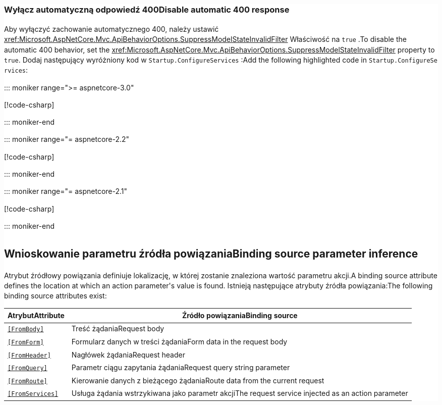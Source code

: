 ### <a name="disable-automatic-400-response"></a><span data-ttu-id="93c02-185">Wyłącz automatyczną odpowiedź 400</span><span class="sxs-lookup"><span data-stu-id="93c02-185">Disable automatic 400 response</span></span>

<span data-ttu-id="93c02-186">Aby wyłączyć zachowanie automatycznego 400, należy ustawić <xref:Microsoft.AspNetCore.Mvc.ApiBehaviorOptions.SuppressModelStateInvalidFilter> Właściwość na `true` .</span><span class="sxs-lookup"><span data-stu-id="93c02-186">To disable the automatic 400 behavior, set the <xref:Microsoft.AspNetCore.Mvc.ApiBehaviorOptions.SuppressModelStateInvalidFilter> property to `true`.</span></span> <span data-ttu-id="93c02-187">Dodaj następujący wyróżniony kod w `Startup.ConfigureServices` :</span><span class="sxs-lookup"><span data-stu-id="93c02-187">Add the following highlighted code in `Startup.ConfigureServices`:</span></span>

::: moniker range=">= aspnetcore-3.0"

[!code-csharp[](index/samples/3.x/Startup.cs?name=snippet_ConfigureApiBehaviorOptions&highlight=2,6)]

::: moniker-end

::: moniker range="= aspnetcore-2.2"

[!code-csharp[](index/samples/2.x/2.2/Startup.cs?name=snippet_ConfigureApiBehaviorOptions&highlight=3,7)]

::: moniker-end

::: moniker range="= aspnetcore-2.1"

[!code-csharp[](index/samples/2.x/2.1/Startup.cs?name=snippet_ConfigureApiBehaviorOptions&highlight=1,5)]

::: moniker-end

## <a name="binding-source-parameter-inference"></a><span data-ttu-id="93c02-188">Wnioskowanie parametru źródła powiązania</span><span class="sxs-lookup"><span data-stu-id="93c02-188">Binding source parameter inference</span></span>

<span data-ttu-id="93c02-189">Atrybut źródłowy powiązania definiuje lokalizację, w której zostanie znaleziona wartość parametru akcji.</span><span class="sxs-lookup"><span data-stu-id="93c02-189">A binding source attribute defines the location at which an action parameter's value is found.</span></span> <span data-ttu-id="93c02-190">Istnieją następujące atrybuty źródła powiązania:</span><span class="sxs-lookup"><span data-stu-id="93c02-190">The following binding source attributes exist:</span></span>

|<span data-ttu-id="93c02-191">Atrybut</span><span class="sxs-lookup"><span data-stu-id="93c02-191">Attribute</span></span>|<span data-ttu-id="93c02-192">Źródło powiązania</span><span class="sxs-lookup"><span data-stu-id="93c02-192">Binding source</span></span> |
|---------|---------|
|[`[FromBody]`](xref:Microsoft.AspNetCore.Mvc.FromBodyAttribute)     | <span data-ttu-id="93c02-193">Treść żądania</span><span class="sxs-lookup"><span data-stu-id="93c02-193">Request body</span></span> |
|[`[FromForm]`](xref:Microsoft.AspNetCore.Mvc.FromFormAttribute)     | <span data-ttu-id="93c02-194">Formularz danych w treści żądania</span><span class="sxs-lookup"><span data-stu-id="93c02-194">Form data in the request body</span></span> |
|[`[FromHeader]`](xref:Microsoft.AspNetCore.Mvc.FromHeaderAttribute) | <span data-ttu-id="93c02-195">Nagłówek żądania</span><span class="sxs-lookup"><span data-stu-id="93c02-195">Request header</span></span> |
|[`[FromQuery]`](xref:Microsoft.AspNetCore.Mvc.FromQueryAttribute)   | <span data-ttu-id="93c02-196">Parametr ciągu zapytania żądania</span><span class="sxs-lookup"><span data-stu-id="93c02-196">Request query string parameter</span></span> |
|[`[FromRoute]`](xref:Microsoft.AspNetCore.Mvc.FromRouteAttribute)   | <span data-ttu-id="93c02-197">Kierowanie danych z bieżącego żądania</span><span class="sxs-lookup"><span data-stu-id="93c02-197">Route data from the current request</span></span> |
|[`[FromServices]`](xref:mvc/controllers/dependency-injection#action-injection-with-fromservices) | <span data-ttu-id="93c02-198">Usługa żądania wstrzykiwana jako parametr akcji</span><span class="sxs-lookup"><span data-stu-id="93c02-198">The request service injected as an action parameter</span></span> |

